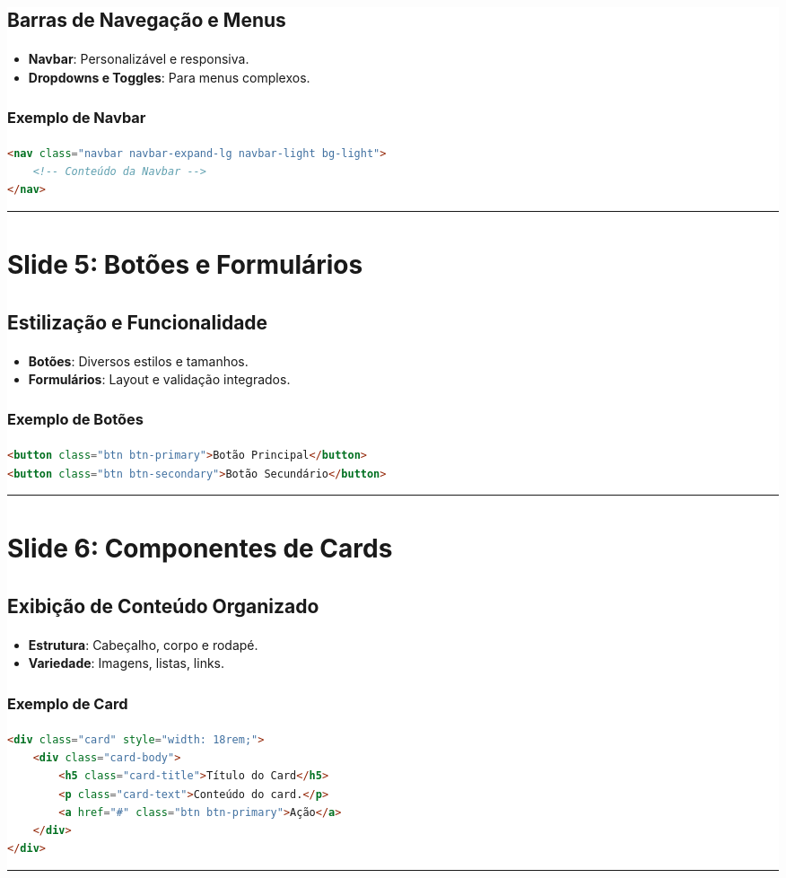 ## Barras de Navegação e Menus

- **Navbar**: Personalizável e responsiva.
- **Dropdowns e Toggles**: Para menus complexos.

### Exemplo de Navbar

```html
<nav class="navbar navbar-expand-lg navbar-light bg-light">
    <!-- Conteúdo da Navbar -->
</nav>
```

---

# Slide 5: Botões e Formulários

## Estilização e Funcionalidade

- **Botões**: Diversos estilos e tamanhos.
- **Formulários**: Layout e validação integrados.

### Exemplo de Botões

```html
<button class="btn btn-primary">Botão Principal</button>
<button class="btn btn-secondary">Botão Secundário</button>
```

---

# Slide 6: Componentes de Cards

## Exibição de Conteúdo Organizado

- **Estrutura**: Cabeçalho, corpo e rodapé.
- **Variedade**: Imagens, listas, links.

### Exemplo de Card

```html
<div class="card" style="width: 18rem;">
    <div class="card-body">
        <h5 class="card-title">Título do Card</h5>
        <p class="card-text">Conteúdo do card.</p>
        <a href="#" class="btn btn-primary">Ação</a>
    </div>
</div>
```

---